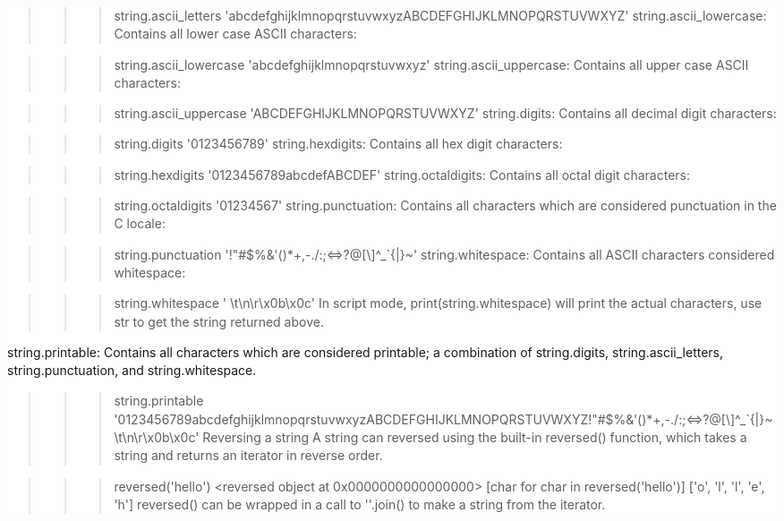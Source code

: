 >>> string.ascii_letters
'abcdefghijklmnopqrstuvwxyzABCDEFGHIJKLMNOPQRSTUVWXYZ'
string.ascii_lowercase:
Contains all lower case ASCII characters:

>>> string.ascii_lowercase
'abcdefghijklmnopqrstuvwxyz'
string.ascii_uppercase:
Contains all upper case ASCII characters:

>>> string.ascii_uppercase
'ABCDEFGHIJKLMNOPQRSTUVWXYZ'
string.digits:
Contains all decimal digit characters:

>>> string.digits
'0123456789'
string.hexdigits:
Contains all hex digit characters:

>>> string.hexdigits
'0123456789abcdefABCDEF'
string.octaldigits:
Contains all octal digit characters:

>>> string.octaldigits
'01234567'
string.punctuation:
Contains all characters which are considered punctuation in the C locale:

>>> string.punctuation
'!"#$%&\'()*+,-./:;<=>?@[\\]^_`{|}~'
string.whitespace:
Contains all ASCII characters considered whitespace:

>>> string.whitespace
' \t\n\r\x0b\x0c'
In script mode, print(string.whitespace) will print the actual characters, use str to get the string returned above.

string.printable:
Contains all characters which are considered printable; a combination of string.digits, string.ascii_letters, string.punctuation, and string.whitespace.

>>> string.printable
'0123456789abcdefghijklmnopqrstuvwxyzABCDEFGHIJKLMNOPQRSTUVWXYZ!"#$%&\'()*+,-./:;<=>?@[\\]^_`{|}~ \t\n\r\x0b\x0c'
Reversing a string
A string can reversed using the built-in reversed() function, which takes a string and returns an iterator in reverse order.

>>> reversed('hello')
<reversed object at 0x0000000000000000>
>>> [char for char in reversed('hello')]
['o', 'l', 'l', 'e', 'h']
reversed() can be wrapped in a call to ''.join() to make a string from the iterator.
